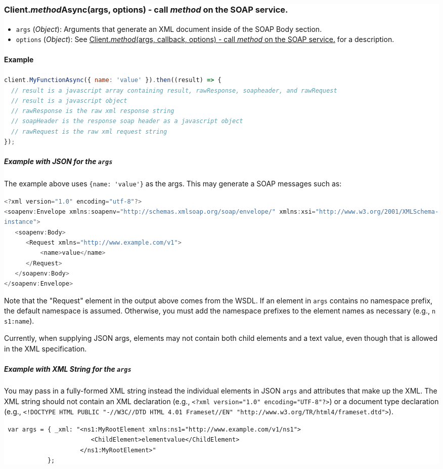 ### Client.*method*Async(args, options) - call _method_ on the SOAP service.

- `args` (_Object_): Arguments that generate an XML document inside of the SOAP Body section.
- `options` (_Object_): See [Client._method_(args, callback, options) - call _method_ on the SOAP service.](#clientmethodargs-callback-options---call-method-on-the-soap-service) for a description.

#### Example

```javascript
client.MyFunctionAsync({ name: 'value' }).then((result) => {
  // result is a javascript array containing result, rawResponse, soapheader, and rawRequest
  // result is a javascript object
  // rawResponse is the raw xml response string
  // soapHeader is the response soap header as a javascript object
  // rawRequest is the raw xml request string
});
```

##### Example with JSON for the `args`

The example above uses `{name: 'value'}` as the args. This may generate a SOAP messages such as:

```javascript
<?xml version="1.0" encoding="utf-8"?>
<soapenv:Envelope xmlns:soapenv="http://schemas.xmlsoap.org/soap/envelope/" xmlns:xsi="http://www.w3.org/2001/XMLSchema-instance">
   <soapenv:Body>
      <Request xmlns="http://www.example.com/v1">
          <name>value</name>
      </Request>
   </soapenv:Body>
</soapenv:Envelope>
```

Note that the "Request" element in the output above comes from the WSDL. If an element in `args` contains no namespace prefix, the default namespace is assumed. Otherwise, you must add the namespace prefixes to the element names as necessary (e.g., `ns1:name`).

Currently, when supplying JSON args, elements may not contain both child elements and a text value, even though that is allowed in the XML specification.

##### Example with XML String for the `args`

You may pass in a fully-formed XML string instead the individual elements in JSON `args` and attributes that make up the XML. The XML string should not contain an XML declaration (e.g., `<?xml version="1.0" encoding="UTF-8"?>`) or a document type declaration (e.g., `<!DOCTYPE HTML PUBLIC "-//W3C//DTD HTML 4.01 Frameset//EN" "http://www.w3.org/TR/html4/frameset.dtd">`).

```
 var args = { _xml: "<ns1:MyRootElement xmlns:ns1="http://www.example.com/v1/ns1">
                        <ChildElement>elementvalue</ChildElement>
                     </ns1:MyRootElement>"
            };
```

